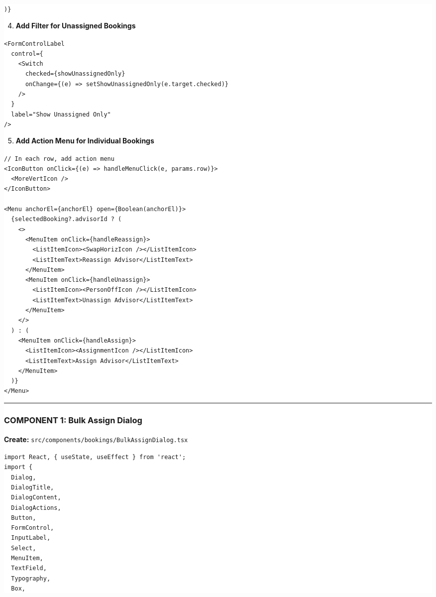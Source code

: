 ```tsx
)}
```

4. **Add Filter for Unassigned Bookings**

```tsx
<FormControlLabel
  control={
    <Switch
      checked={showUnassignedOnly}
      onChange={(e) => setShowUnassignedOnly(e.target.checked)}
    />
  }
  label="Show Unassigned Only"
/>
```

5. **Add Action Menu for Individual Bookings**

```tsx
// In each row, add action menu
<IconButton onClick={(e) => handleMenuClick(e, params.row)}>
  <MoreVertIcon />
</IconButton>

<Menu anchorEl={anchorEl} open={Boolean(anchorEl)}>
  {selectedBooking?.advisorId ? (
    <>
      <MenuItem onClick={handleReassign}>
        <ListItemIcon><SwapHorizIcon /></ListItemIcon>
        <ListItemText>Reassign Advisor</ListItemText>
      </MenuItem>
      <MenuItem onClick={handleUnassign}>
        <ListItemIcon><PersonOffIcon /></ListItemIcon>
        <ListItemText>Unassign Advisor</ListItemText>
      </MenuItem>
    </>
  ) : (
    <MenuItem onClick={handleAssign}>
      <ListItemIcon><AssignmentIcon /></ListItemIcon>
      <ListItemText>Assign Advisor</ListItemText>
    </MenuItem>
  )}
</Menu>
```

---

### **COMPONENT 1: Bulk Assign Dialog**

**Create:** `src/components/bookings/BulkAssignDialog.tsx`

```tsx
import React, { useState, useEffect } from 'react';
import {
  Dialog,
  DialogTitle,
  DialogContent,
  DialogActions,
  Button,
  FormControl,
  InputLabel,
  Select,
  MenuItem,
  TextField,
  Typography,
  Box,
```